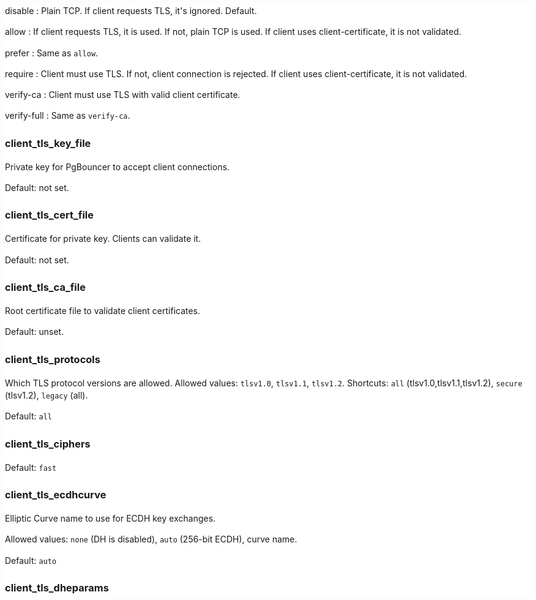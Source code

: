 disable
:   Plain TCP.  If client requests TLS, it's ignored.  Default.

allow
:   If client requests TLS, it is used.  If not, plain TCP is used.
    If client uses client-certificate, it is not validated.

prefer
:   Same as `allow`.

require
:   Client must use TLS.  If not, client connection is rejected.
    If client uses client-certificate, it is not validated.

verify-ca
:   Client must use TLS with valid client certificate.

verify-full
:   Same as `verify-ca`.

### client_tls_key_file

Private key for PgBouncer to accept client connections.

Default: not set.

### client_tls_cert_file

Certificate for private key.  Clients can validate it.

Default: not set.

### client_tls_ca_file

Root certificate file to validate client certificates.

Default: unset.

### client_tls_protocols

Which TLS protocol versions are allowed.  Allowed values: `tlsv1.0`, `tlsv1.1`, `tlsv1.2`.
Shortcuts: `all` (tlsv1.0,tlsv1.1,tlsv1.2), `secure` (tlsv1.2), `legacy` (all).

Default: `all`

### client_tls_ciphers

Default: `fast`

### client_tls_ecdhcurve

Elliptic Curve name to use for ECDH key exchanges.

Allowed values: `none` (DH is disabled), `auto` (256-bit ECDH), curve name.

Default: `auto`

### client_tls_dheparams
